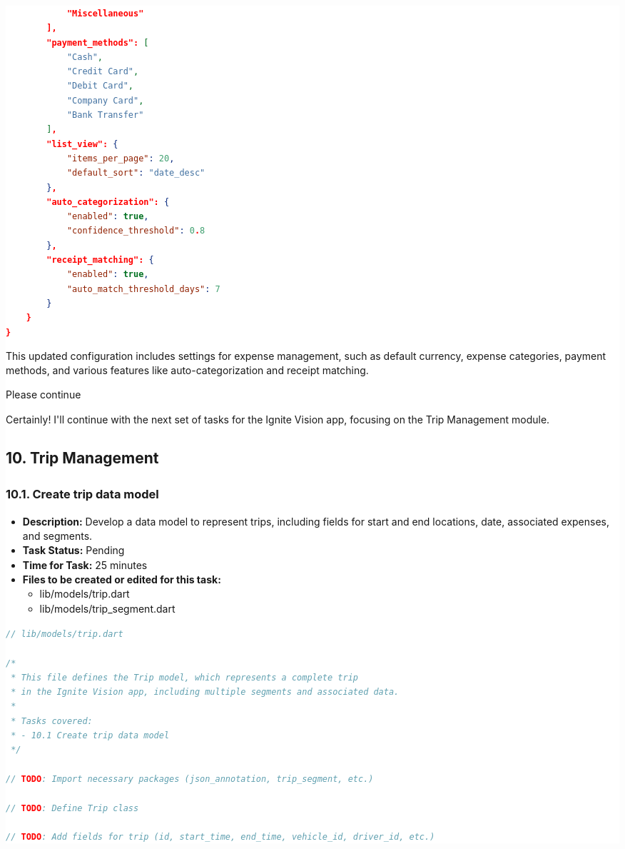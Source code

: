 ```json
            "Miscellaneous"
        ],
        "payment_methods": [
            "Cash",
            "Credit Card",
            "Debit Card",
            "Company Card",
            "Bank Transfer"
        ],
        "list_view": {
            "items_per_page": 20,
            "default_sort": "date_desc"
        },
        "auto_categorization": {
            "enabled": true,
            "confidence_threshold": 0.8
        },
        "receipt_matching": {
            "enabled": true,
            "auto_match_threshold_days": 7
        }
    }
}

```

This updated configuration includes settings for expense management, such as default currency, expense categories, payment methods, and various features like auto-categorization and receipt matching.
</response>

Please continue

<response>
Certainly! I'll continue with the next set of tasks for the Ignite Vision app, focusing on the Trip Management module.

## 10. Trip Management

### 10.1. Create trip data model
- **Description:** Develop a data model to represent trips, including fields for start and end locations, date, associated expenses, and segments.
- **Task Status:** Pending
- **Time for Task:** 25 minutes
- **Files to be created or edited for this task:**
  - lib/models/trip.dart
  - lib/models/trip_segment.dart



```dart
// lib/models/trip.dart

/*
 * This file defines the Trip model, which represents a complete trip
 * in the Ignite Vision app, including multiple segments and associated data.
 *
 * Tasks covered:
 * - 10.1 Create trip data model
 */

// TODO: Import necessary packages (json_annotation, trip_segment, etc.)

// TODO: Define Trip class

// TODO: Add fields for trip (id, start_time, end_time, vehicle_id, driver_id, etc.)
```